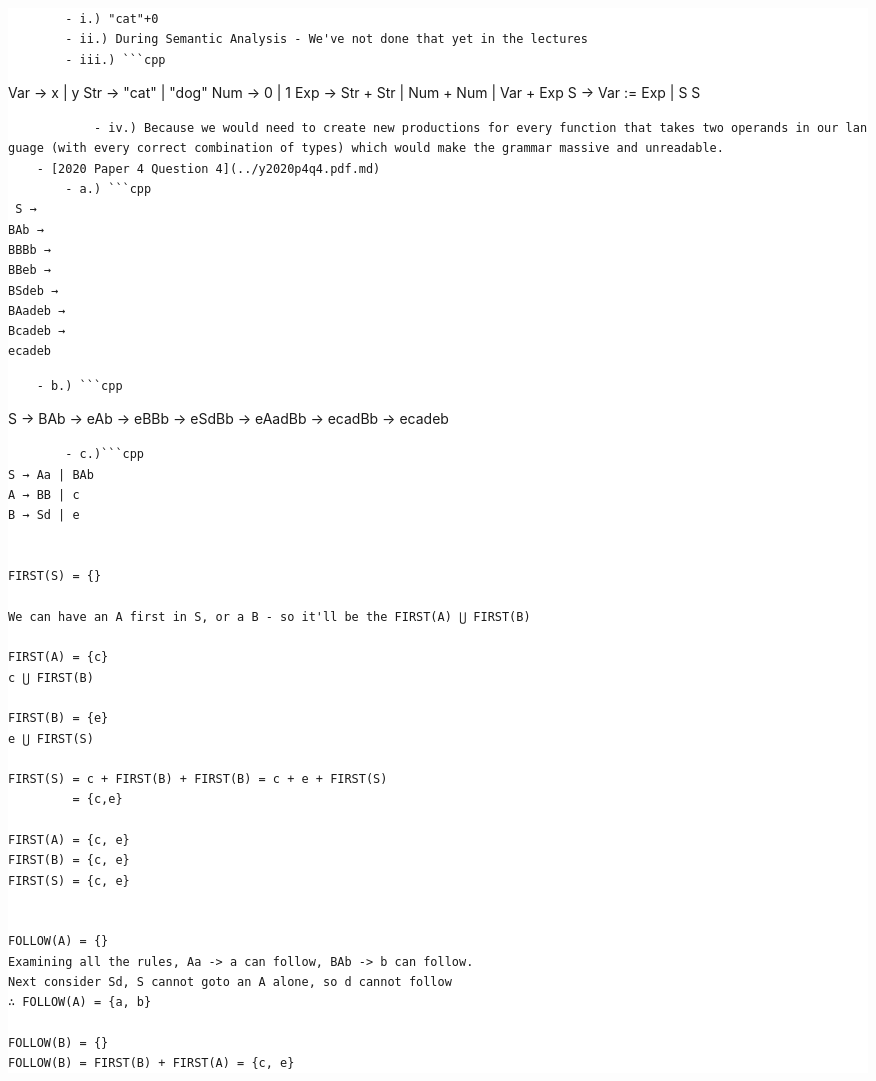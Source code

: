             - i.) "cat"+0 
            - ii.) During Semantic Analysis - We've not done that yet in the lectures
            - iii.) ```cpp
Var -> x | y
Str -> "cat" | "dog"
Num -> 0 | 1
Exp -> Str + Str | Num + Num | Var + Exp
S -> Var := Exp | S S
```
            - iv.) Because we would need to create new productions for every function that takes two operands in our language (with every correct combination of types) which would make the grammar massive and unreadable.
    - [2020 Paper 4 Question 4](../y2020p4q4.pdf.md)
        - a.) ```cpp
 S → 
BAb →
BBBb →
BBeb →
BSdeb →
BAadeb →
Bcadeb →
ecadeb
```
        - b.) ```cpp
 S →
BAb →
eAb →
eBBb →
eSdBb →
eAadBb →
ecadBb →
ecadeb
```
        - c.)```cpp
S → Aa | BAb
A → BB | c
B → Sd | e


FIRST(S) = {}

We can have an A first in S, or a B - so it'll be the FIRST(A) ⋃ FIRST(B)

FIRST(A) = {c}
c ⋃ FIRST(B)

FIRST(B) = {e}
e ⋃ FIRST(S)

FIRST(S) = c + FIRST(B) + FIRST(B) = c + e + FIRST(S)
 	     = {c,e}

FIRST(A) = {c, e}
FIRST(B) = {c, e}
FIRST(S) = {c, e}


FOLLOW(A) = {}
Examining all the rules, Aa -> a can follow, BAb -> b can follow.
Next consider Sd, S cannot goto an A alone, so d cannot follow
∴ FOLLOW(A) = {a, b}

FOLLOW(B) = {}
FOLLOW(B) = FIRST(B) + FIRST(A) = {c, e}
```